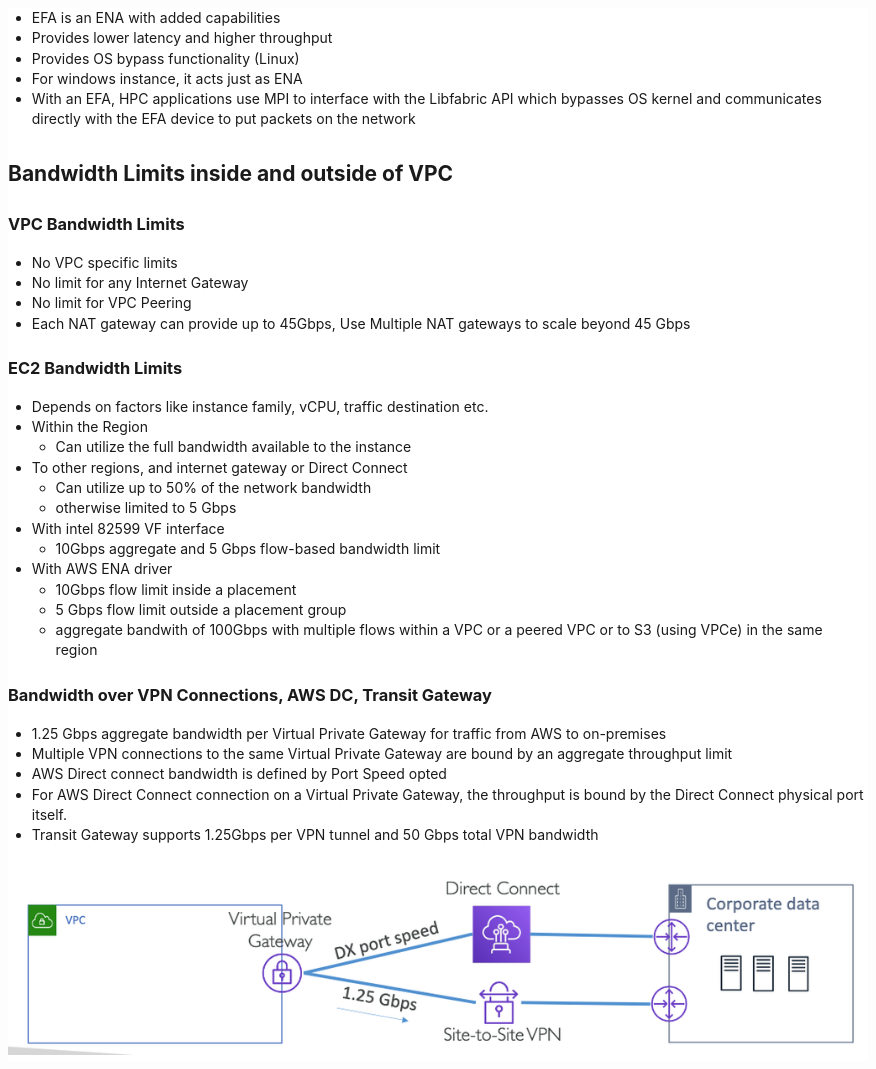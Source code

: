 - EFA is an ENA with added capabilities
- Provides lower latency and higher throughput
- Provides OS bypass functionality (Linux)
- For windows instance, it acts just as ENA
- With an EFA, HPC applications use MPI to interface with the Libfabric API which bypasses OS kernel and communicates directly with the EFA device to put packets on the network

## Bandwidth Limits inside and outside of VPC

### VPC Bandwidth Limits

- No VPC specific limits
- No limit for any Internet Gateway
- No limit for VPC Peering
- Each NAT gateway can provide up to 45Gbps, Use Multiple NAT gateways to scale beyond 45 Gbps

### EC2 Bandwidth Limits

- Depends on factors like instance family, vCPU, traffic destination etc.
- Within the Region
    - Can utilize the full bandwidth available to the instance
- To other regions, and internet gateway or Direct Connect
    - Can utilize up to 50% of the network bandwidth
    - otherwise limited to 5 Gbps
- With intel 82599 VF interface
    - 10Gbps aggregate and 5 Gbps flow-based bandwidth limit
- With AWS ENA driver
    - 10Gbps flow limit inside a placement
    - 5 Gbps flow limit outside a placement group
    - aggregate bandwith of 100Gbps with multiple flows within a VPC or a peered VPC or to S3 (using VPCe) in the same region

### Bandwidth over VPN Connections, AWS DC, Transit Gateway

- 1.25 Gbps aggregate bandwidth per Virtual Private Gateway for traffic from AWS to on-premises
- Multiple VPN connections to the same Virtual Private Gateway are bound by an aggregate throughput limit
- AWS Direct connect bandwidth is defined by Port Speed opted
- For AWS Direct Connect connection on a Virtual Private Gateway, the throughput is bound by the Direct Connect physical port itself.
- Transit Gateway supports 1.25Gbps per VPN tunnel and 50 Gbps total VPN bandwidth

![](assets/Pasted%20image%2020251025200548.png)
